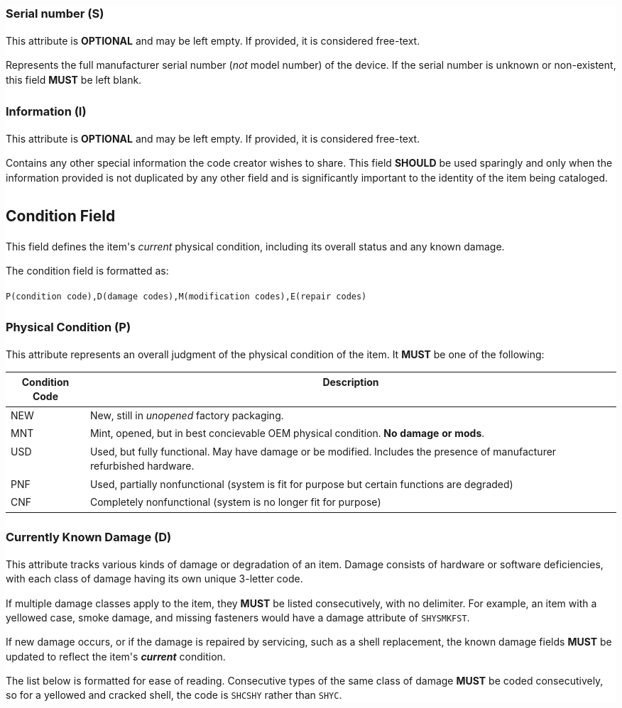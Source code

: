 ### Serial number \(S\)

This attribute is **OPTIONAL** and may be left empty. If provided, it is considered free-text.

Represents the full manufacturer serial number (*not* model number) of the device. If the serial number is unknown or non-existent, this field **MUST** be left blank.

### Information \(I\)

This attribute is **OPTIONAL** and may be left empty. If provided, it is considered free-text.

Contains any other special information the code creator wishes to share. This field **SHOULD** be used sparingly and only when the information provided is not duplicated by any other field and is significantly important to the identity of the item being cataloged.

## Condition Field

This field defines the item's *current* physical condition, including its overall status and any known damage.

The condition field is formatted as:

`P(condition code),D(damage codes),M(modification codes),E(repair codes)`

### Physical Condition \(P\)

This attribute represents an overall judgment of the physical condition of the item. It **MUST** be one of the following:

Condition Code | Description
---------------|------------
NEW            | New, still in *unopened* factory packaging.
MNT            | Mint, opened, but in best concievable OEM physical condition. **No damage or mods**.
USD            | Used, but fully functional. May have damage or be modified. Includes the presence of manufacturer refurbished hardware.
PNF            | Used, partially nonfunctional (system is fit for purpose but certain functions are degraded)
CNF            | Completely nonfunctional (system is no longer fit for purpose)

### Currently Known Damage \(D\)

This attribute tracks various kinds of damage or degradation of an item. Damage consists of hardware or software deficiencies, with each class of damage having its own unique 3-letter code.

If multiple damage classes apply to the item, they **MUST** be listed consecutively, with no delimiter. For example, an item with a yellowed case, smoke damage, and missing fasteners would have a damage attribute of `SHYSMKFST`.

If new damage occurs, or if the damage is repaired by servicing, such as a shell replacement, the known damage fields **MUST** be updated to reflect the item's ***current*** condition.

The list below is formatted for ease of reading. Consecutive types of the same class of damage **MUST** be coded consecutively, so for a yellowed and cracked shell, the code is `SHCSHY` rather than  `SHYC`.
